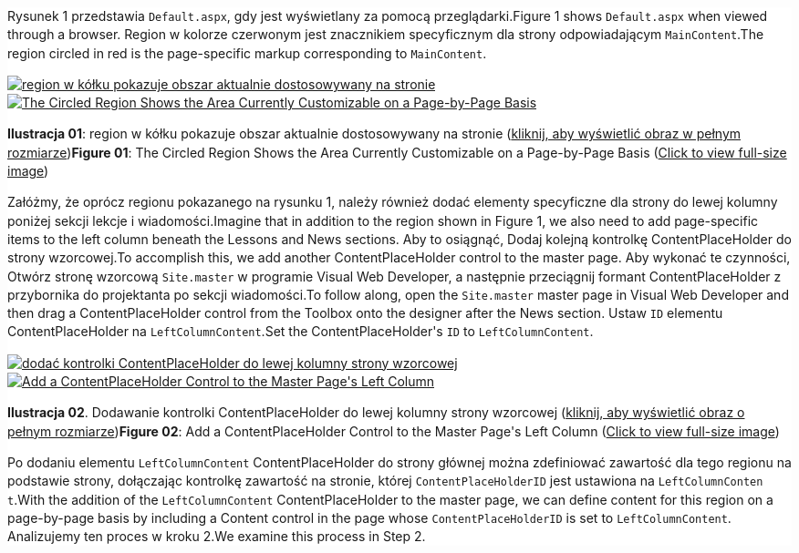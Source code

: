 <span data-ttu-id="b75c2-121">Rysunek 1 przedstawia `Default.aspx`, gdy jest wyświetlany za pomocą przeglądarki.</span><span class="sxs-lookup"><span data-stu-id="b75c2-121">Figure 1 shows `Default.aspx` when viewed through a browser.</span></span> <span data-ttu-id="b75c2-122">Region w kolorze czerwonym jest znacznikiem specyficznym dla strony odpowiadającym `MainContent`.</span><span class="sxs-lookup"><span data-stu-id="b75c2-122">The region circled in red is the page-specific markup corresponding to `MainContent`.</span></span>

<span data-ttu-id="b75c2-123">[![region w kółku pokazuje obszar aktualnie dostosowywany na stronie](multiple-contentplaceholders-and-default-content-vb/_static/image2.png)](multiple-contentplaceholders-and-default-content-vb/_static/image1.png)</span><span class="sxs-lookup"><span data-stu-id="b75c2-123">[![The Circled Region Shows the Area Currently Customizable on a Page-by-Page Basis](multiple-contentplaceholders-and-default-content-vb/_static/image2.png)](multiple-contentplaceholders-and-default-content-vb/_static/image1.png)</span></span>

<span data-ttu-id="b75c2-124">**Ilustracja 01**: region w kółku pokazuje obszar aktualnie dostosowywany na stronie ([kliknij, aby wyświetlić obraz w pełnym rozmiarze](multiple-contentplaceholders-and-default-content-vb/_static/image3.png))</span><span class="sxs-lookup"><span data-stu-id="b75c2-124">**Figure 01**: The Circled Region Shows the Area Currently Customizable on a Page-by-Page Basis  ([Click to view full-size image](multiple-contentplaceholders-and-default-content-vb/_static/image3.png))</span></span>

<span data-ttu-id="b75c2-125">Załóżmy, że oprócz regionu pokazanego na rysunku 1, należy również dodać elementy specyficzne dla strony do lewej kolumny poniżej sekcji lekcje i wiadomości.</span><span class="sxs-lookup"><span data-stu-id="b75c2-125">Imagine that in addition to the region shown in Figure 1, we also need to add page-specific items to the left column beneath the Lessons and News sections.</span></span> <span data-ttu-id="b75c2-126">Aby to osiągnąć, Dodaj kolejną kontrolkę ContentPlaceHolder do strony wzorcowej.</span><span class="sxs-lookup"><span data-stu-id="b75c2-126">To accomplish this, we add another ContentPlaceHolder control to the master page.</span></span> <span data-ttu-id="b75c2-127">Aby wykonać te czynności, Otwórz stronę wzorcową `Site.master` w programie Visual Web Developer, a następnie przeciągnij formant ContentPlaceHolder z przybornika do projektanta po sekcji wiadomości.</span><span class="sxs-lookup"><span data-stu-id="b75c2-127">To follow along, open the `Site.master` master page in Visual Web Developer and then drag a ContentPlaceHolder control from the Toolbox onto the designer after the News section.</span></span> <span data-ttu-id="b75c2-128">Ustaw `ID` elementu ContentPlaceHolder na `LeftColumnContent`.</span><span class="sxs-lookup"><span data-stu-id="b75c2-128">Set the ContentPlaceHolder's `ID` to `LeftColumnContent`.</span></span>

<span data-ttu-id="b75c2-129">[![dodać kontrolki ContentPlaceHolder do lewej kolumny strony wzorcowej](multiple-contentplaceholders-and-default-content-vb/_static/image5.png)](multiple-contentplaceholders-and-default-content-vb/_static/image4.png)</span><span class="sxs-lookup"><span data-stu-id="b75c2-129">[![Add a ContentPlaceHolder Control to the Master Page's Left Column](multiple-contentplaceholders-and-default-content-vb/_static/image5.png)](multiple-contentplaceholders-and-default-content-vb/_static/image4.png)</span></span>

<span data-ttu-id="b75c2-130">**Ilustracja 02**. Dodawanie kontrolki ContentPlaceHolder do lewej kolumny strony wzorcowej ([kliknij, aby wyświetlić obraz o pełnym rozmiarze](multiple-contentplaceholders-and-default-content-vb/_static/image6.png))</span><span class="sxs-lookup"><span data-stu-id="b75c2-130">**Figure 02**: Add a ContentPlaceHolder Control to the Master Page's Left Column  ([Click to view full-size image](multiple-contentplaceholders-and-default-content-vb/_static/image6.png))</span></span>

<span data-ttu-id="b75c2-131">Po dodaniu elementu `LeftColumnContent` ContentPlaceHolder do strony głównej można zdefiniować zawartość dla tego regionu na podstawie strony, dołączając kontrolkę zawartość na stronie, której `ContentPlaceHolderID` jest ustawiona na `LeftColumnContent`.</span><span class="sxs-lookup"><span data-stu-id="b75c2-131">With the addition of the `LeftColumnContent` ContentPlaceHolder to the master page, we can define content for this region on a page-by-page basis by including a Content control in the page whose `ContentPlaceHolderID` is set to `LeftColumnContent`.</span></span> <span data-ttu-id="b75c2-132">Analizujemy ten proces w kroku 2.</span><span class="sxs-lookup"><span data-stu-id="b75c2-132">We examine this process in Step 2.</span></span>
